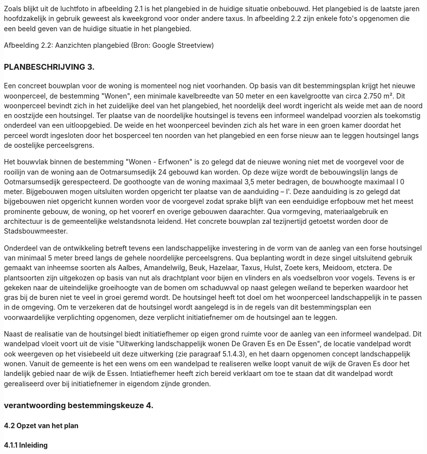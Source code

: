 Zoals blijkt uit de luchtfoto in afbeelding 2.1 is het plangebied in de huidige situatie onbebouwd. Het plangebied is de laatste jaren hoofdzakelijk in gebruik geweest als kweekgrond voor onder andere taxus. In afbeelding 2.2 zijn enkele foto's opgenomen die een beeld geven van de huidige situatie in het plangebied.

Afbeelding 2.2: Aanzichten plangebied (Bron: Google Streetview)

### PLANBESCHRIJVING 3.

Een concreet bouwplan voor de woning is momenteel nog niet voorhanden. Op basis van dit bestemmingsplan krijgt het nieuwe woonperceel, de bestemming "Wonen", een minimale kavelbreedte van 50 meter en een kavelgrootte van circa 2.750 m². Dit woonperceel bevindt zich in het zuidelijke deel van het plangebied, het noordelijk deel wordt ingericht als weide met aan de noord en oostzijde een houtsingel. Ter plaatse van de noordelijke houtsingel is tevens een informeel wandelpad voorzien als toekomstig onderdeel van een uitloopgebied. De weide en het woonperceel bevinden zich als het ware in een groen kamer doordat het perceel wordt ingesloten door het bosperceel ten noorden van het plangebied en een forse nieuw aan te leggen houtsingel langs de oostelijke perceelsgrens.

Het bouwvlak binnen de bestemming "Wonen - Erfwonen" is zo gelegd dat de nieuwe woning niet met de voorgevel voor de rooilijn van de woning aan de Ootmarsumsedijk 24 gebouwd kan worden. Op deze wijze wordt de bebouwingslijn langs de Ootmarsumsedijk gerespecteerd. De goothoogte van de woning maximaal 3,5 meter bedragen, de bouwhoogte maximaal l 0 meter. Bijgebouwen mogen uitsluiten worden opgericht ter plaatse van de aanduiding – I'. Deze aanduiding is zo gelegd dat bijgebouwen niet opgericht kunnen worden voor de voorgevel zodat sprake blijft van een eenduidige erfopbouw met het meest prominente gebouw, de woning, op het voorerf en overige gebouwen daarachter. Qua vormgeving, materiaalgebruik en architectuur is de gemeentelijke welstandsnota leidend. Het concrete bouwplan zal tezijnertijd getoetst worden door de Stadsbouwmeester.

Onderdeel van de ontwikkeling betreft tevens een landschappelijke investering in de vorm van de aanleg van een forse houtsingel van minimaal 5 meter breed langs de gehele noordelijke perceelsgrens. Qua beplanting wordt in deze singel uitsluitend gebruik gemaakt van inheemse soorten als Aalbes, Amandelwilg, Beuk, Hazelaar, Taxus, Hulst, Zoete kers, Meidoom, etctera. De plantsoorten zijn uitgekozen op basis van nut als drachtplant voor bijen en vlinders en als voedselbron voor vogels. Tevens is er gekeken naar de uiteindelijke groeihoogte van de bomen om schaduwval op naast gelegen weiland te beperken waardoor het gras bij de buren niet te veel in groei geremd wordt. De houtsingel heeft tot doel om het woonperceel landschappelijk in te passen in de omgeving. Om te verzekeren dat de houtsingel wordt aangelegd is in de regels van dit bestemmingsplan een voorwaardelijke verplichting opgenomen, deze verplicht initiatiefnemer om de houtsingel aan te leggen.

Naast de realisatie van de houtsingel biedt initiatiefhemer op eigen grond ruimte voor de aanleg van een informeel wandelpad. Dit wandelpad vloeit voort uit de visie "Uitwerking landschappelijk wonen De Graven Es en De Essen", de locatie vandelpad wordt ook weergeven op het visiebeeld uit deze uitwerking (zie paragraaf 5.1.4.3), en het daarn opgenomen concept landschappelijk wonen. Vanuit de gemeente is het een wens om een wandelpad te realiseren welke loopt vanuit de wijk de Graven Es door het landelijk gebied naar de wijk de Essen. Intiatiefhemer heeft zich bereid verklaart om toe te staan dat dit wandelpad wordt gerealiseerd over bij initiatiefnemer in eigendom zijnde gronden.

### verantwoording bestemmingskeuze 4.

#### 4.2 Opzet van het plan

#### 4.1.1 Inleiding
